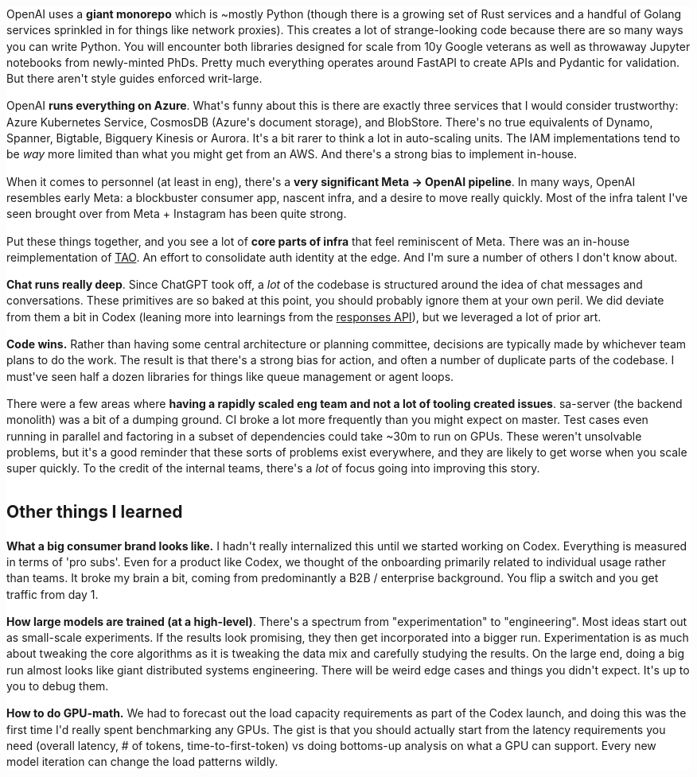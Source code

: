 OpenAI uses a **giant monorepo** which is ~mostly Python (though there is a growing set of Rust services and a handful of Golang services sprinkled in for things like network proxies). This creates a lot of strange-looking code because there are so many ways you can write Python. You will encounter both libraries designed for scale from 10y Google veterans as well as throwaway Jupyter notebooks from newly-minted PhDs. Pretty much everything operates around FastAPI to create APIs and Pydantic for validation. But there aren't style guides enforced writ-large.

OpenAI **runs everything on Azure**. What's funny about this is there are exactly three services that I would consider trustworthy: Azure Kubernetes Service, CosmosDB (Azure's document storage), and BlobStore. There's no true equivalents of Dynamo, Spanner, Bigtable, Bigquery Kinesis or Aurora. It's a bit rarer to think a lot in auto-scaling units. The IAM implementations tend to be _way_ more limited than what you might get from an AWS. And there's a strong bias to implement in-house.

When it comes to personnel (at least in eng), there's a **very significant Meta → OpenAI pipeline**. In many ways, OpenAI resembles early Meta: a blockbuster consumer app, nascent infra, and a desire to move really quickly. Most of the infra talent I've seen brought over from Meta + Instagram has been quite strong.

Put these things together, and you see a lot of **core parts of infra** that feel reminiscent of Meta. There was an in-house reimplementation of [TAO](https://engineering.fb.com/2013/06/25/core-infra/tao-the-power-of-the-graph/). An effort to consolidate auth identity at the edge. And I'm sure a number of others I don't know about.

**Chat runs really deep**. Since ChatGPT took off, a _lot_ of the codebase is structured around the idea of chat messages and conversations. These primitives are so baked at this point, you should probably ignore them at your own peril. We did deviate from them a bit in Codex (leaning more into learnings from the [responses API](https://platform.openai.com/docs/api-reference/responses)), but we leveraged a lot of prior art.

**Code wins.** Rather than having some central architecture or planning committee, decisions are typically made by whichever team plans to do the work. The result is that there's a strong bias for action, and often a number of duplicate parts of the codebase. I must've seen half a dozen libraries for things like queue management or agent loops.

There were a few areas where **having a rapidly scaled eng team and not a lot of tooling created issues**. sa-server (the backend monolith) was a bit of a dumping ground. CI broke a lot more frequently than you might expect on master. Test cases even running in parallel and factoring in a subset of dependencies could take ~30m to run on GPUs. These weren't unsolvable problems, but it's a good reminder that these sorts of problems exist everywhere, and they are likely to get worse when you scale super quickly. To the credit of the internal teams, there's a _lot_ of focus going into improving this story.

## Other things I learned

**What a big consumer brand looks like.** I hadn't really internalized this until we started working on Codex. Everything is measured in terms of 'pro subs'. Even for a product like Codex, we thought of the onboarding primarily related to individual usage rather than teams. It broke my brain a bit, coming from predominantly a B2B / enterprise background. You flip a switch and you get traffic from day 1.

**How large models are trained (at a high-level)**. There's a spectrum from "experimentation" to "engineering". Most ideas start out as small-scale experiments. If the results look promising, they then get incorporated into a bigger run. Experimentation is as much about tweaking the core algorithms as it is tweaking the data mix and carefully studying the results. On the large end, doing a big run almost looks like giant distributed systems engineering. There will be weird edge cases and things you didn't expect. It's up to you to debug them.

**How to do GPU-math.** We had to forecast out the load capacity requirements as part of the Codex launch, and doing this was the first time I'd really spent benchmarking any GPUs. The gist is that you should actually start from the latency requirements you need (overall latency, # of tokens, time-to-first-token) vs doing bottoms-up analysis on what a GPU can support. Every new model iteration can change the load patterns wildly.
